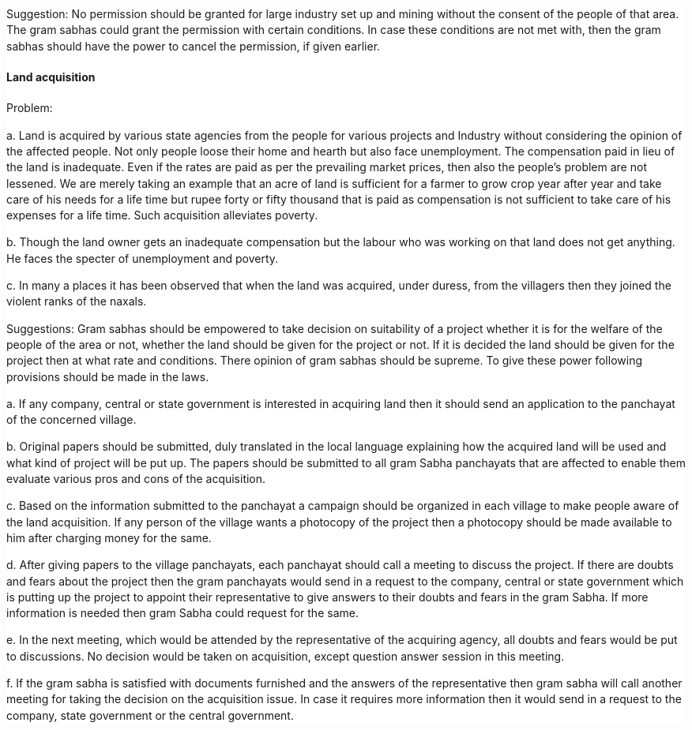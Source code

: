 Suggestion: No permission should be granted for large industry set up and mining without the consent of the people of that area. The gram sabhas could grant the permission with certain conditions. In case these conditions are not met with, then the gram sabhas should have the power to cancel the permission, if given earlier.

#### Land acquisition

Problem:

a. Land is acquired by various state agencies from the people for various projects and Industry without considering the opinion of the affected people. Not only people loose their home and hearth but also face unemployment. The compensation paid in lieu of the land is inadequate. Even if the rates are paid as per the prevailing market prices, then also the people’s problem are not lessened. We are merely taking an example that an acre of land is sufficient for a farmer to grow crop year after year and take care of his needs for a life time but rupee forty or fifty thousand that is paid as compensation is not sufficient to take care of his expenses for a life time. Such acquisition alleviates poverty.

b. Though the land owner gets an inadequate compensation but the labour who was working on that land does not get anything. He faces the specter of unemployment and poverty.

c. In many a places it has been observed that when the land was acquired, under duress, from the villagers then they joined the violent ranks of the naxals.

Suggestions: Gram sabhas should be empowered to take decision on suitability of a project whether it is for the welfare of the people of the area or not, whether the land should be given for the project or not. If it is decided the land should be given for the project then at what rate and conditions. There opinion of gram sabhas should be supreme. To give these power following provisions should be made in the laws.

a. If any company, central or state government is interested in acquiring land then it should send an application to the panchayat of the concerned village.

b. Original papers should be submitted, duly translated in the local language explaining how the acquired land will be used and what kind of project will be put up. The papers should be submitted to all gram Sabha panchayats that are affected to enable them evaluate various pros and cons of the acquisition.

c. Based on the information submitted to the panchayat a campaign should be organized in each village to make people aware of the land acquisition. If any person of the village wants a photocopy of the project then a photocopy should be made available to him after charging money for the same.

d. After giving papers to the village panchayats, each panchayat should call a meeting to discuss the project. If there are doubts and fears about the project then the gram panchayats would send in a request to the company, central or state government which is putting up the project to appoint their representative to give answers to their doubts and fears in the gram Sabha. If more information is needed then gram Sabha could request for the same.

e. In the next meeting, which would be attended by the representative of the acquiring agency, all doubts and fears would be put to discussions. No decision would be taken on acquisition, except question answer session in this meeting.

f. If the gram sabha is satisfied with documents furnished and the answers of the representative then gram sabha will call another meeting for taking the decision on the acquisition issue. In case it requires more information then  it  would  send  in  a  request  to  the  company,  state government or the central government.
